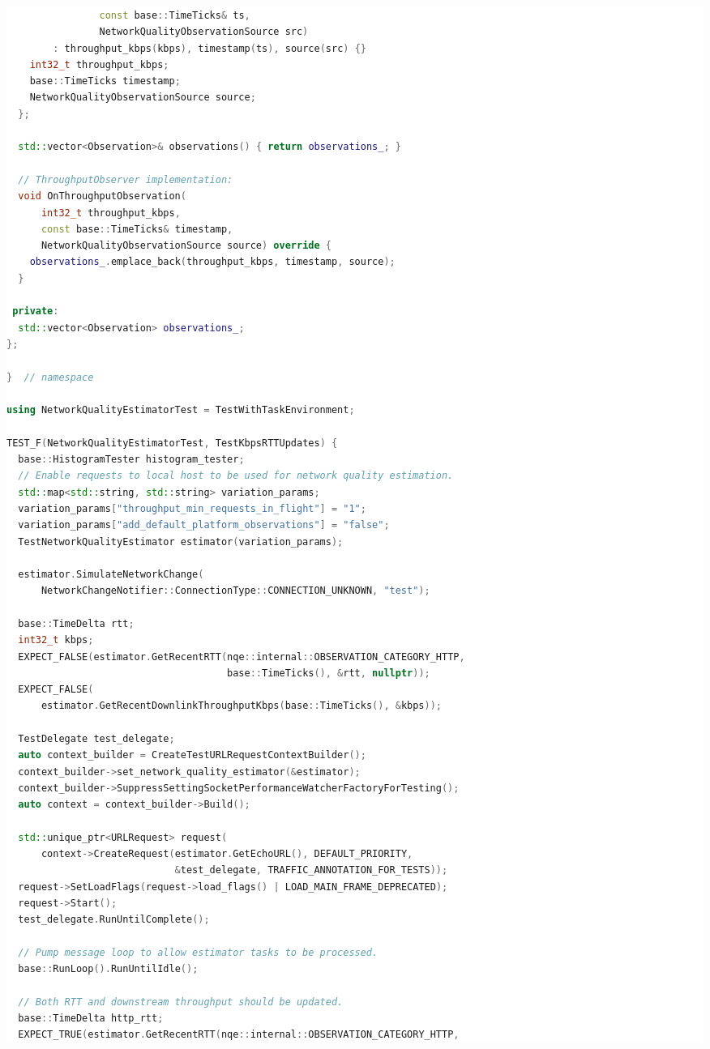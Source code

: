 ```cpp
                const base::TimeTicks& ts,
                NetworkQualityObservationSource src)
        : throughput_kbps(kbps), timestamp(ts), source(src) {}
    int32_t throughput_kbps;
    base::TimeTicks timestamp;
    NetworkQualityObservationSource source;
  };

  std::vector<Observation>& observations() { return observations_; }

  // ThroughputObserver implementation:
  void OnThroughputObservation(
      int32_t throughput_kbps,
      const base::TimeTicks& timestamp,
      NetworkQualityObservationSource source) override {
    observations_.emplace_back(throughput_kbps, timestamp, source);
  }

 private:
  std::vector<Observation> observations_;
};

}  // namespace

using NetworkQualityEstimatorTest = TestWithTaskEnvironment;

TEST_F(NetworkQualityEstimatorTest, TestKbpsRTTUpdates) {
  base::HistogramTester histogram_tester;
  // Enable requests to local host to be used for network quality estimation.
  std::map<std::string, std::string> variation_params;
  variation_params["throughput_min_requests_in_flight"] = "1";
  variation_params["add_default_platform_observations"] = "false";
  TestNetworkQualityEstimator estimator(variation_params);

  estimator.SimulateNetworkChange(
      NetworkChangeNotifier::ConnectionType::CONNECTION_UNKNOWN, "test");

  base::TimeDelta rtt;
  int32_t kbps;
  EXPECT_FALSE(estimator.GetRecentRTT(nqe::internal::OBSERVATION_CATEGORY_HTTP,
                                      base::TimeTicks(), &rtt, nullptr));
  EXPECT_FALSE(
      estimator.GetRecentDownlinkThroughputKbps(base::TimeTicks(), &kbps));

  TestDelegate test_delegate;
  auto context_builder = CreateTestURLRequestContextBuilder();
  context_builder->set_network_quality_estimator(&estimator);
  context_builder->SuppressSettingSocketPerformanceWatcherFactoryForTesting();
  auto context = context_builder->Build();

  std::unique_ptr<URLRequest> request(
      context->CreateRequest(estimator.GetEchoURL(), DEFAULT_PRIORITY,
                             &test_delegate, TRAFFIC_ANNOTATION_FOR_TESTS));
  request->SetLoadFlags(request->load_flags() | LOAD_MAIN_FRAME_DEPRECATED);
  request->Start();
  test_delegate.RunUntilComplete();

  // Pump message loop to allow estimator tasks to be processed.
  base::RunLoop().RunUntilIdle();

  // Both RTT and downstream throughput should be updated.
  base::TimeDelta http_rtt;
  EXPECT_TRUE(estimator.GetRecentRTT(nqe::internal::OBSERVATION_CATEGORY_HTTP,
```